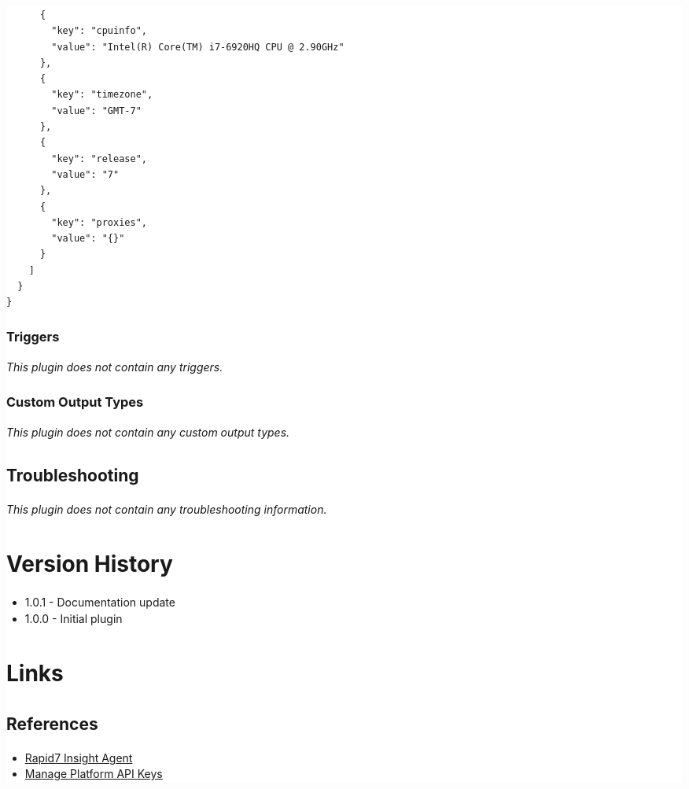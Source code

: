 ```
      {
        "key": "cpuinfo",
        "value": "Intel(R) Core(TM) i7-6920HQ CPU @ 2.90GHz"
      },
      {
        "key": "timezone",
        "value": "GMT-7"
      },
      {
        "key": "release",
        "value": "7"
      },
      {
        "key": "proxies",
        "value": "{}"
      }
    ]
  }
}
```

### Triggers

_This plugin does not contain any triggers._

### Custom Output Types

_This plugin does not contain any custom output types._

## Troubleshooting

_This plugin does not contain any troubleshooting information._

# Version History

* 1.0.1 - Documentation update
* 1.0.0 - Initial plugin

# Links

## References

* [Rapid7 Insight Agent](https://docs.rapid7.com/insight-agent/overview/)
* [Manage Platform API Keys](https://docs.rapid7.com/insight/managing-platform-api-keys/)
